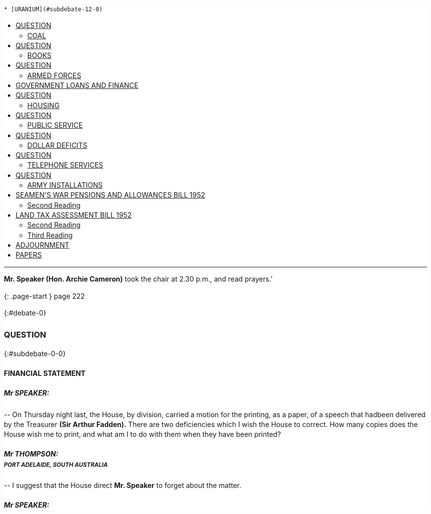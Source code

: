     * [URANIUM](#subdebate-12-0)
* [QUESTION](#debate-13)
    * [COAL](#subdebate-13-0)
* [QUESTION](#debate-14)
    * [BOOKS](#subdebate-14-0)
* [QUESTION](#debate-15)
    * [ARMED FORCES](#subdebate-15-0)
* [GOVERNMENT LOANS AND FINANCE](#debate-16)
* [QUESTION](#debate-17)
    * [HOUSING](#subdebate-17-0)
* [QUESTION](#debate-18)
    * [PUBLIC SERVICE](#subdebate-18-0)
* [QUESTION](#debate-19)
    * [DOLLAR DEFICITS](#subdebate-19-0)
* [QUESTION](#debate-20)
    * [TELEPHONE SERVICES](#subdebate-20-0)
* [QUESTION](#debate-21)
    * [ARMY INSTALLATIONS](#subdebate-21-0)
* [SEAMEN'S WAR PENSIONS AND ALLOWANCES BILL 1952](#debate-22)
    * [Second Reading](#subdebate-22-0)
* [LAND TAX ASSESSMENT BILL 1952](#debate-23)
    * [Second Reading](#subdebate-23-0)
    * [Third Reading](#subdebate-23-2)
* [ADJOURNMENT](#debate-24)
* [PAPERS](#debate-25)


----


 **Mr. Speaker (Hon. Archie Cameron)** took the chair at 2.30 p.m., and read prayers.' 

{: .page-start }
page 222

{:#debate-0}
### QUESTION

{:#subdebate-0-0}
#### FINANCIAL STATEMENT

##### Mr SPEAKER:

-- On Thursday night  last, the House, by division, carried a motion for the printing, as a paper, of a speech that hadbeen delivered by the Treasurer  **(Sir Arthur Fadden).**  There are two deficiencies which I wish the House to correct. How many copies does the House wish me to print, and what am I to do with them when they have been printed? 

##### Mr THOMPSON:<br><small class="text-muted">PORT ADELAIDE, SOUTH AUSTRALIA</small>

-- I suggest that the House direct  **Mr. Speaker**  to forget about the matter. 

##### Mr SPEAKER:
